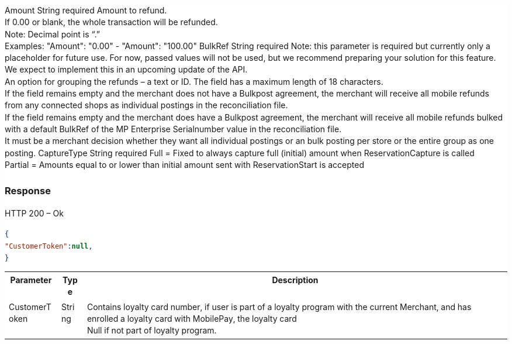   </tr>
  <tr>
    <td>Amount</td>
    <td>String</td>
    <td>required</td>
    <td>Amount to refund. <br>If  0.00 or blank, the whole transaction will be refunded.<br>Note: Decimal point is “.”<br>Examples: "Amount": "0.00"  -  "Amount": "100.00"</td>
  </tr>
  <tr>
    <td>BulkRef</td>
    <td>String</td>
    <td>required</td>
    <td>Note: this parameter is required but currently only a placeholder for future use. For now, passed values will not be used, but we recommend preparing your solution for this feature. We expect to implement this in an upcoming update of the API.<br> An option for grouping the refunds – a text or ID. The field has a maximum length of 18 characters.<br> If the field remains empty and the merchant does not have a Bulkpost agreement, the merchant will receive all mobile refunds from any connected shops as individual postings in the reconciliation file.<br> If the field remains empty and the merchant does have a Bulkpost agreement, the merchant will receive all mobile refunds bulked with a default BulkRef of the MP Enterprise Serialnumber value in the reconciliation file.<br> It must be a merchant decision whether they want all individual postings or an bulk posting per store or the entire group as one posting.</td>
  </tr>
  <tr>
    <td>CaptureType</td>
    <td>String</td>
    <td>required</td>
    <td> Full = Fixed to always capture full (initial) amount when ReservationCapture is called<br>Partial = Amounts equal to or lower than initial amount sent with ReservationStart is accepted</td>
  </tr>
</table>

### Response
HTTP 200 – Ok
```json
{
"CustomerToken":null,
}
```
<table>
  <tr>
    <th>Parameter</th>
    <th>Type</th>
    <th>Description</th>	
  </tr>
  <tr>
    <td>CustomerToken</td>
    <td>String</td>
    <td>Contains loyalty card number, if user is part of a loyalty program with the current Merchant, and has enrolled a loyalty card with MobilePay, the loyalty card <br>Null if not part of loyalty program. </td>
  </tr>
</table>
